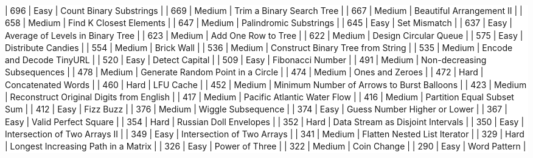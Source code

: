 |  696 | Easy       | Count Binary Substrings                                 |
|  669 | Medium     | Trim a Binary Search Tree                               |
|  667 | Medium     | Beautiful Arrangement II                                |
|  658 | Medium     | Find K Closest Elements                                 |
|  647 | Medium     | Palindromic Substrings                                  |
|  645 | Easy       | Set Mismatch                                            |
|  637 | Easy       | Average of Levels in Binary Tree                        |
|  623 | Medium     | Add One Row to Tree                                     |
|  622 | Medium     | Design Circular Queue                                   |
|  575 | Easy       | Distribute Candies                                      |
|  554 | Medium     | Brick Wall                                              |
|  536 | Medium     | Construct Binary Tree from String                       |
|  535 | Medium     | Encode and Decode TinyURL                               |
|  520 | Easy       | Detect Capital                                          |
|  509 | Easy       | Fibonacci Number                                        |
|  491 | Medium     | Non-decreasing Subsequences                             |
|  478 | Medium     | Generate Random Point in a Circle                       |
|  474 | Medium     | Ones and Zeroes                                         |
|  472 | Hard       | Concatenated Words                                      |
|  460 | Hard       | LFU Cache                                               |
|  452 | Medium     | Minimum Number of Arrows to Burst Balloons              |
|  423 | Medium     | Reconstruct Original Digits from English                |
|  417 | Medium     | Pacific Atlantic Water Flow                             |
|  416 | Medium     | Partition Equal Subset Sum                              |
|  412 | Easy       | Fizz Buzz                                               |
|  376 | Medium     | Wiggle Subsequence                                      |
|  374 | Easy       | Guess Number Higher or Lower                            |
|  367 | Easy       | Valid Perfect Square                                    |
|  354 | Hard       | Russian Doll Envelopes                                  |
|  352 | Hard       | Data Stream as Disjoint Intervals                       |
|  350 | Easy       | Intersection of Two Arrays II                           |
|  349 | Easy       | Intersection of Two Arrays                              |
|  341 | Medium     | Flatten Nested List Iterator                            |
|  329 | Hard       | Longest Increasing Path in a Matrix                     |
|  326 | Easy       | Power of Three                                          |
|  322 | Medium     | Coin Change                                             |
|  290 | Easy       | Word Pattern                                            |